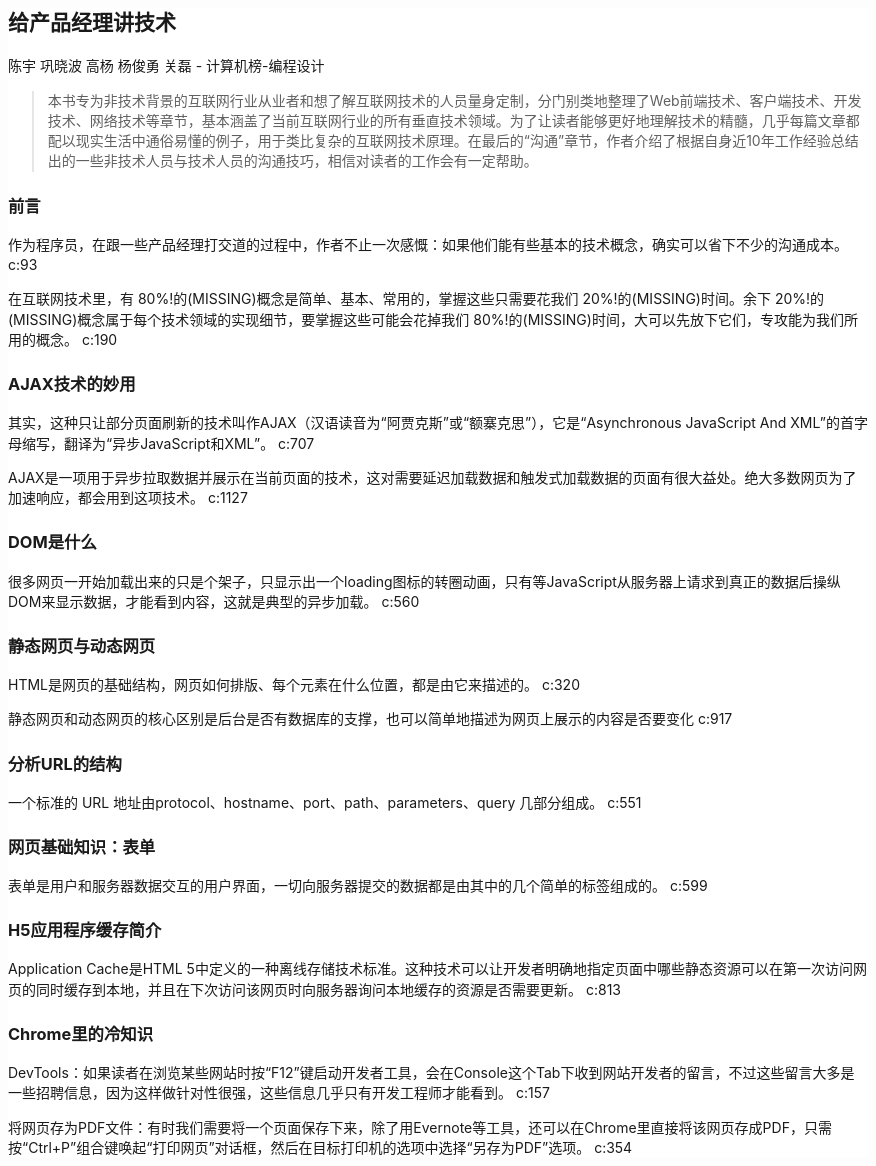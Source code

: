 ## 给产品经理讲技术

陈宇 巩晓波 高杨 杨俊勇 关磊  -  计算机榜-编程设计

> 本书专为非技术背景的互联网行业从业者和想了解互联网技术的人员量身定制，分门别类地整理了Web前端技术、客户端技术、开发技术、网络技术等章节，基本涵盖了当前互联网行业的所有垂直技术领域。为了让读者能够更好地理解技术的精髓，几乎每篇文章都配以现实生活中通俗易懂的例子，用于类比复杂的互联网技术原理。在最后的“沟通”章节，作者介绍了根据自身近10年工作经验总结出的一些非技术人员与技术人员的沟通技巧，相信对读者的工作会有一定帮助。


### 前言

作为程序员，在跟一些产品经理打交道的过程中，作者不止一次感慨：如果他们能有些基本的技术概念，确实可以省下不少的沟通成本。 c:93

在互联网技术里，有 80%!的(MISSING)概念是简单、基本、常用的，掌握这些只需要花我们 20%!的(MISSING)时间。余下 20%!的(MISSING)概念属于每个技术领域的实现细节，要掌握这些可能会花掉我们 80%!的(MISSING)时间，大可以先放下它们，专攻能为我们所用的概念。 c:190

### AJAX技术的妙用

其实，这种只让部分页面刷新的技术叫作AJAX（汉语读音为“阿贾克斯”或“额寨克思”），它是“Asynchronous JavaScript And XML”的首字母缩写，翻译为“异步JavaScript和XML”。 c:707

AJAX是一项用于异步拉取数据并展示在当前页面的技术，这对需要延迟加载数据和触发式加载数据的页面有很大益处。绝大多数网页为了加速响应，都会用到这项技术。 c:1127

### DOM是什么

很多网页一开始加载出来的只是个架子，只显示出一个loading图标的转圈动画，只有等JavaScript从服务器上请求到真正的数据后操纵DOM来显示数据，才能看到内容，这就是典型的异步加载。 c:560

### 静态网页与动态网页

HTML是网页的基础结构，网页如何排版、每个元素在什么位置，都是由它来描述的。 c:320

静态网页和动态网页的核心区别是后台是否有数据库的支撑，也可以简单地描述为网页上展示的内容是否要变化 c:917

### 分析URL的结构

一个标准的 URL 地址由protocol、hostname、port、path、parameters、query 几部分组成。 c:551

### 网页基础知识：表单

表单是用户和服务器数据交互的用户界面，一切向服务器提交的数据都是由其中的几个简单的标签组成的。 c:599

### H5应用程序缓存简介

Application Cache是HTML 5中定义的一种离线存储技术标准。这种技术可以让开发者明确地指定页面中哪些静态资源可以在第一次访问网页的同时缓存到本地，并且在下次访问该网页时向服务器询问本地缓存的资源是否需要更新。 c:813

### Chrome里的冷知识

DevTools：如果读者在浏览某些网站时按“F12”键启动开发者工具，会在Console这个Tab下收到网站开发者的留言，不过这些留言大多是一些招聘信息，因为这样做针对性很强，这些信息几乎只有开发工程师才能看到。 c:157

将网页存为PDF文件：有时我们需要将一个页面保存下来，除了用Evernote等工具，还可以在Chrome里直接将该网页存成PDF，只需按“Ctrl+P”组合键唤起“打印网页”对话框，然后在目标打印机的选项中选择“另存为PDF”选项。 c:354
